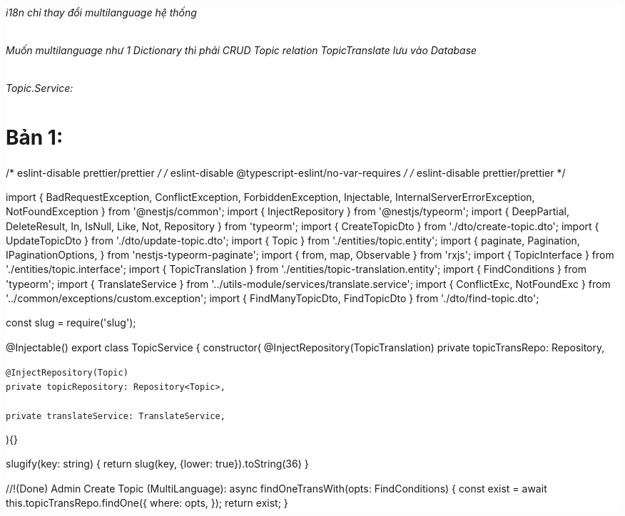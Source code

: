 ###### i18n chỉ thay đổi multilanguage hệ thống
###### Muốn multilanguage như 1 Dictionary thì phải CRUD Topic relation TopicTranslate lưu vào Database

###### Topic.Service:
# Bản 1:
/* eslint-disable prettier/prettier */
/* eslint-disable @typescript-eslint/no-var-requires */
/* eslint-disable prettier/prettier */

import { BadRequestException, ConflictException, ForbiddenException, Injectable, InternalServerErrorException, NotFoundException } from '@nestjs/common';
import { InjectRepository } from '@nestjs/typeorm';
import { DeepPartial, DeleteResult, In, IsNull, Like, Not, Repository } from 'typeorm';
import { CreateTopicDto } from './dto/create-topic.dto';
import { UpdateTopicDto } from './dto/update-topic.dto';
import { Topic } from './entities/topic.entity';
import {
  paginate,
  Pagination,
  IPaginationOptions,
} from 'nestjs-typeorm-paginate';
import { from, map, Observable } from 'rxjs';
import { TopicInterface } from './entities/topic.interface';
import { TopicTranslation } from './entities/topic-translation.entity';
import { FindConditions } from 'typeorm';
import { TranslateService } from '../utils-module/services/translate.service';
import { ConflictExc, NotFoundExc } from '../common/exceptions/custom.exception';
import { FindManyTopicDto, FindTopicDto } from './dto/find-topic.dto';

const slug = require('slug');

@Injectable()
export class TopicService {
  constructor(
    @InjectRepository(TopicTranslation)
    private topicTransRepo: Repository<TopicTranslation>,

    @InjectRepository(Topic)
    private topicRepository: Repository<Topic>,

    private translateService: TranslateService,
  ){}

  slugify(key: string) {
    return slug(key, {lower: true}).toString(36)
  }

  //!(Done) Admin Create Topic (MultiLanguage):
  async findOneTransWith(opts: FindConditions<TopicTranslation>) {
    const exist = await this.topicTransRepo.findOne({
      where: opts,
    });
    return exist;
  }
  